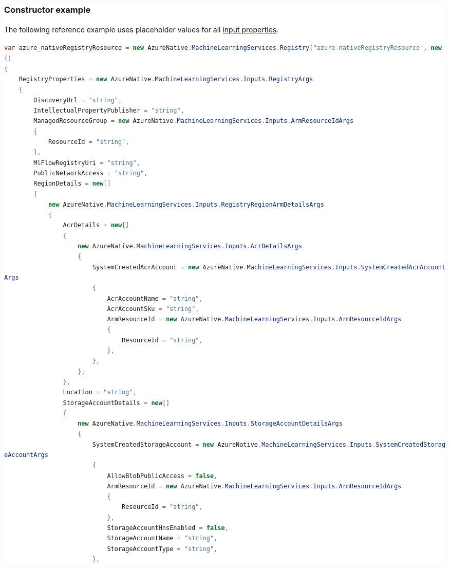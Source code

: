 

### Constructor example

The following reference example uses placeholder values for all [input properties](#inputs).
<div>
<pulumi-chooser type="language" options="csharp,go,typescript,python,yaml,java"></pulumi-chooser>
</div>


<div>
<pulumi-choosable type="language" values="csharp">

```csharp
var azure_nativeRegistryResource = new AzureNative.MachineLearningServices.Registry("azure-nativeRegistryResource", new()
{
    RegistryProperties = new AzureNative.MachineLearningServices.Inputs.RegistryArgs
    {
        DiscoveryUrl = "string",
        IntellectualPropertyPublisher = "string",
        ManagedResourceGroup = new AzureNative.MachineLearningServices.Inputs.ArmResourceIdArgs
        {
            ResourceId = "string",
        },
        MlFlowRegistryUri = "string",
        PublicNetworkAccess = "string",
        RegionDetails = new[]
        {
            new AzureNative.MachineLearningServices.Inputs.RegistryRegionArmDetailsArgs
            {
                AcrDetails = new[]
                {
                    new AzureNative.MachineLearningServices.Inputs.AcrDetailsArgs
                    {
                        SystemCreatedAcrAccount = new AzureNative.MachineLearningServices.Inputs.SystemCreatedAcrAccountArgs
                        {
                            AcrAccountName = "string",
                            AcrAccountSku = "string",
                            ArmResourceId = new AzureNative.MachineLearningServices.Inputs.ArmResourceIdArgs
                            {
                                ResourceId = "string",
                            },
                        },
                    },
                },
                Location = "string",
                StorageAccountDetails = new[]
                {
                    new AzureNative.MachineLearningServices.Inputs.StorageAccountDetailsArgs
                    {
                        SystemCreatedStorageAccount = new AzureNative.MachineLearningServices.Inputs.SystemCreatedStorageAccountArgs
                        {
                            AllowBlobPublicAccess = false,
                            ArmResourceId = new AzureNative.MachineLearningServices.Inputs.ArmResourceIdArgs
                            {
                                ResourceId = "string",
                            },
                            StorageAccountHnsEnabled = false,
                            StorageAccountName = "string",
                            StorageAccountType = "string",
                        },
```